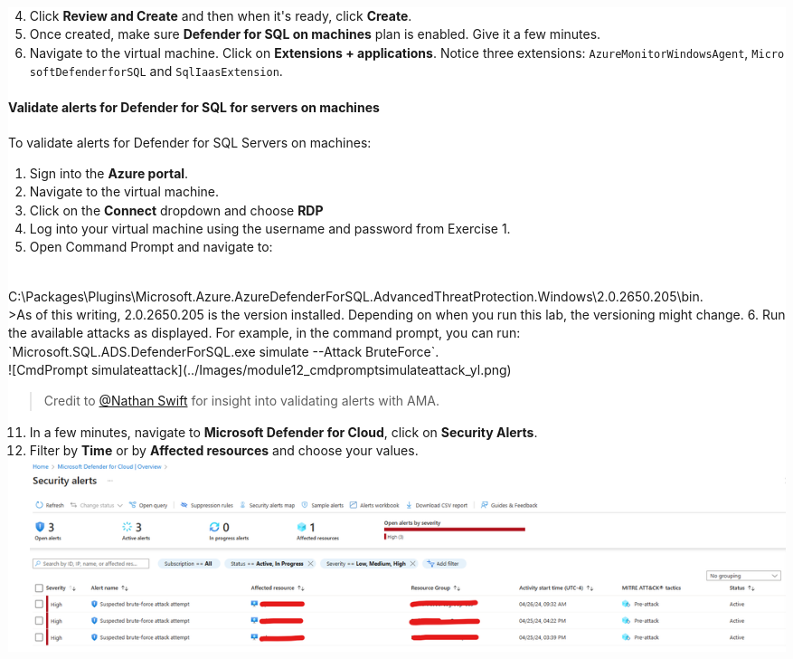 4. Click **Review and Create** and then when it's ready, click **Create**.
5. Once created, make sure **Defender for SQL on machines** plan is enabled. Give it a few minutes. 
6. Navigate to the virtual machine. Click on **Extensions + applications**. Notice three extensions: `AzureMonitorWindowsAgent`, `MicrosoftDefenderforSQL` and `SqlIaasExtension`. 

#### Validate alerts for Defender for SQL for servers on machines
To validate alerts for Defender for SQL Servers on machines:
1.	Sign into the **Azure portal**.
2.	Navigate to the virtual machine.
3.	Click on the **Connect** dropdown and choose **RDP**
4.	Log into your virtual machine using the username and password from Exercise 1.
5.	Open Command Prompt and navigate to: 
<br>
C:\Packages\Plugins\Microsoft.Azure.AzureDefenderForSQL.AdvancedThreatProtection.Windows\2.0.2650.205\bin.
<br>
>As of this writing, 2.0.2650.205 is the version installed. Depending on when you run this lab, the versioning might change. 
6. Run the available attacks as displayed. For example, in the command prompt, you can run: <br>
 `Microsoft.SQL.ADS.DefenderForSQL.exe simulate --Attack BruteForce`.
 <br>
![CmdPrompt simulateattack](../Images/module12_cmdpromptsimulateattack_yl.png)

>Credit to [@Nathan Swift](https://github.com/SwiftSolves) for insight into validating alerts with AMA. 

11. In a few minutes, navigate to **Microsoft Defender for Cloud**, click on **Security Alerts**.
12.	Filter by **Time** or by **Affected resources** and choose your values. 
![SQL ATP Alerts](../Images/module-12_sqlatpalerts_yl.png)